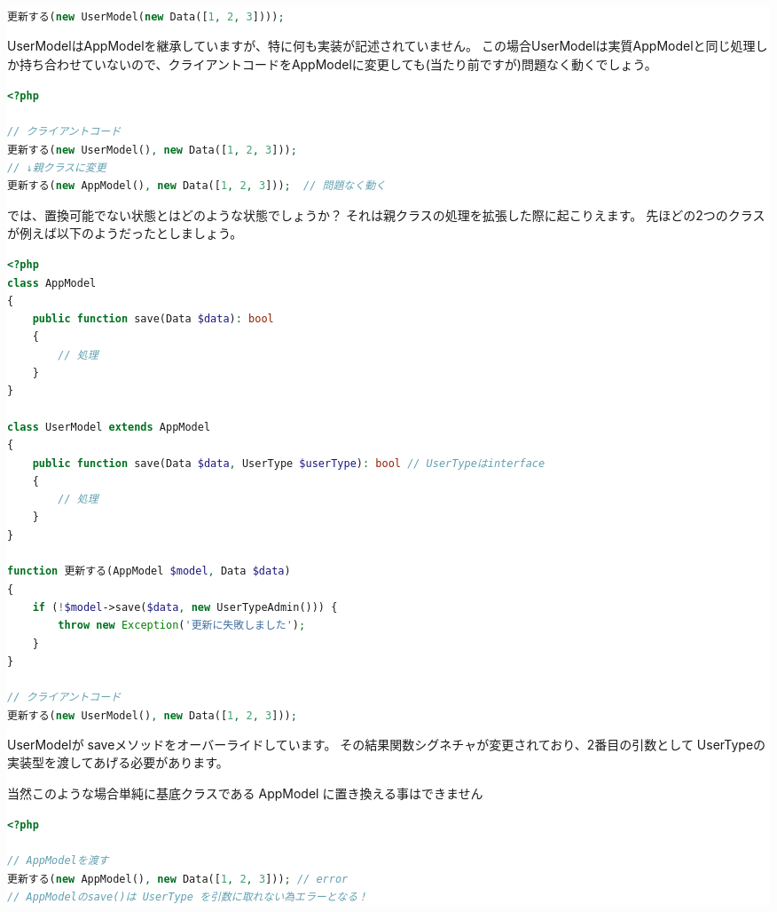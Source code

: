 ```php
更新する(new UserModel(new Data([1, 2, 3])));

```

UserModelはAppModelを継承していますが、特に何も実装が記述されていません。
この場合UserModelは実質AppModelと同じ処理しか持ち合わせていないので、クライアントコードをAppModelに変更しても(当たり前ですが)問題なく動くでしょう。

```php
<?php

// クライアントコード
更新する(new UserModel(), new Data([1, 2, 3]));
// ↓親クラスに変更
更新する(new AppModel(), new Data([1, 2, 3]));  // 問題なく動く
```
では、置換可能でない状態とはどのような状態でしょうか？
それは親クラスの処理を拡張した際に起こりえます。
先ほどの2つのクラスが例えば以下のようだったとしましょう。
```php
<?php
class AppModel
{
    public function save(Data $data): bool
    {
        // 処理
    }
}

class UserModel extends AppModel
{
    public function save(Data $data, UserType $userType): bool // UserTypeはinterface
    {
        // 処理
    }
}

function 更新する(AppModel $model, Data $data)
{
    if (!$model->save($data, new UserTypeAdmin())) {
        throw new Exception('更新に失敗しました');
    }
}

// クライアントコード
更新する(new UserModel(), new Data([1, 2, 3]));
```

UserModelが saveメソッドをオーバーライドしています。
その結果関数シグネチャが変更されており、2番目の引数として UserTypeの実装型を渡してあげる必要があります。

当然このような場合単純に基底クラスである AppModel に置き換える事はできません
```php
<?php

// AppModelを渡す
更新する(new AppModel(), new Data([1, 2, 3])); // error
// AppModelのsave()は UserType を引数に取れない為エラーとなる！
```
